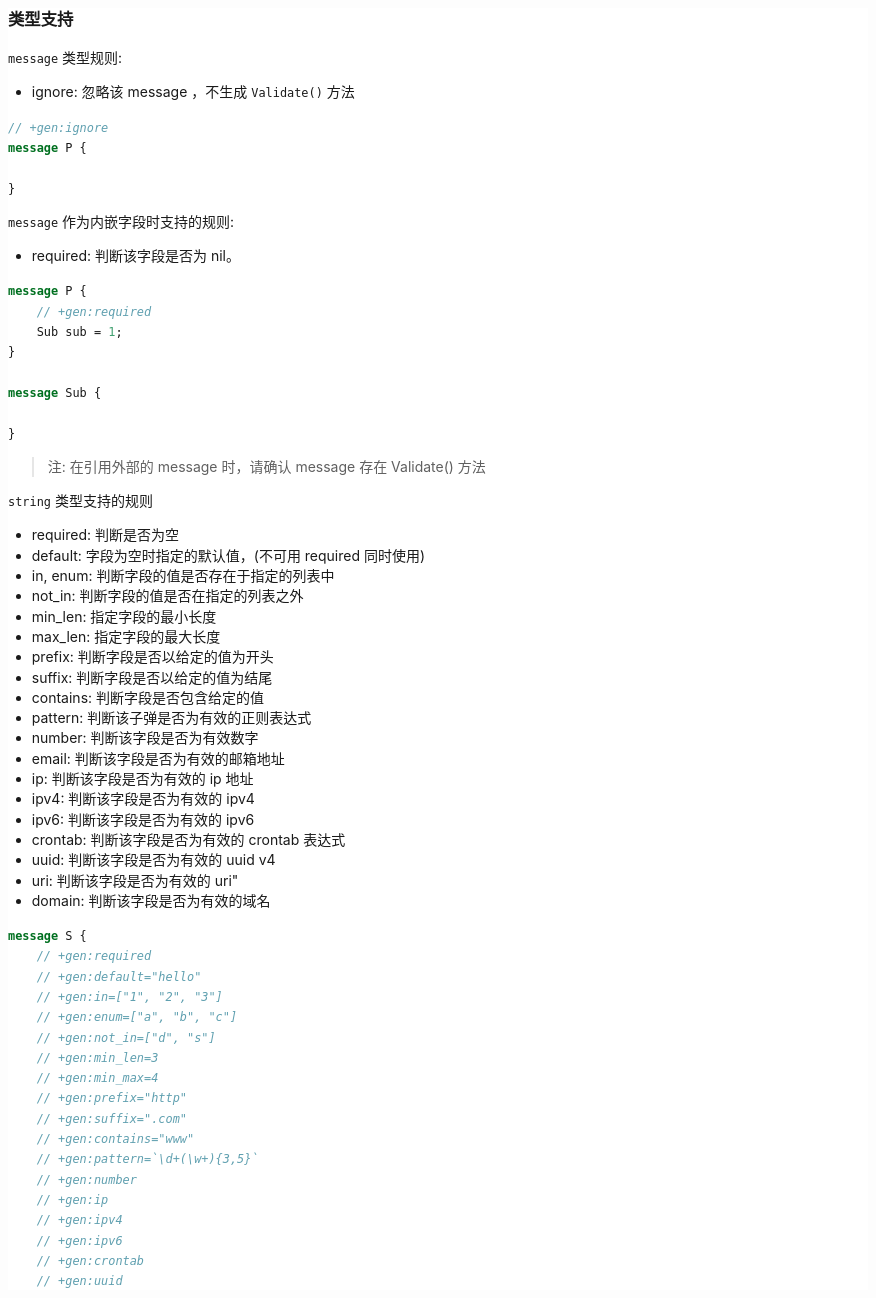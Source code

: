 ### 类型支持
`message` 类型规则:
- ignore: 忽略该 message ，不生成 `Validate()` 方法

```protobuf
// +gen:ignore
message P {

}
```

`message` 作为内嵌字段时支持的规则:
- required: 判断该字段是否为 nil。

```protobuf
message P {
    // +gen:required
    Sub sub = 1;
}

message Sub {

}
```

> 注: 在引用外部的 message 时，请确认 message 存在 Validate() 方法

`string` 类型支持的规则
- required: 判断是否为空
- default: 字段为空时指定的默认值，(不可用 required 同时使用)
- in, enum: 判断字段的值是否存在于指定的列表中
- not_in: 判断字段的值是否在指定的列表之外
- min_len: 指定字段的最小长度
- max_len: 指定字段的最大长度
- prefix: 判断字段是否以给定的值为开头
- suffix: 判断字段是否以给定的值为结尾
- contains: 判断字段是否包含给定的值
- pattern: 判断该子弹是否为有效的正则表达式
- number: 判断该字段是否为有效数字
- email: 判断该字段是否为有效的邮箱地址
- ip: 判断该字段是否为有效的 ip 地址
- ipv4: 判断该字段是否为有效的 ipv4
- ipv6: 判断该字段是否为有效的 ipv6
- crontab: 判断该字段是否为有效的 crontab 表达式
- uuid: 判断该字段是否为有效的 uuid v4
- uri: 判断该字段是否为有效的 uri"
- domain: 判断该字段是否为有效的域名

```protobuf
message S {
    // +gen:required
    // +gen:default="hello"
    // +gen:in=["1", "2", "3"]
    // +gen:enum=["a", "b", "c"]
    // +gen:not_in=["d", "s"]
    // +gen:min_len=3
    // +gen:min_max=4
    // +gen:prefix="http"
    // +gen:suffix=".com"
    // +gen:contains="www"
    // +gen:pattern=`\d+(\w+){3,5}`
    // +gen:number
    // +gen:ip
    // +gen:ipv4
    // +gen:ipv6
    // +gen:crontab
    // +gen:uuid
```